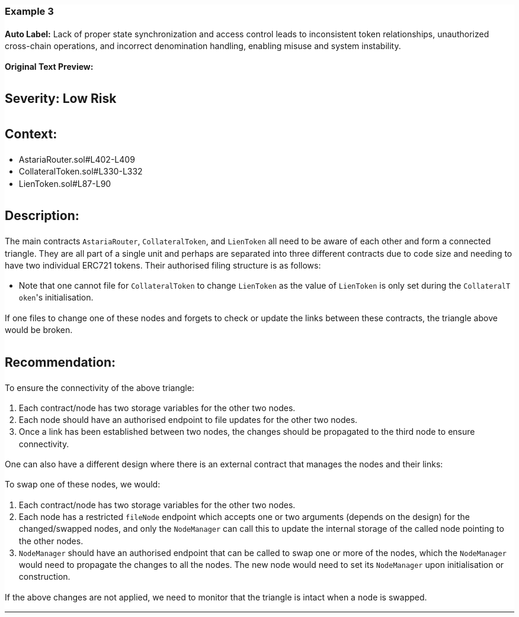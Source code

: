 ### Example 3

**Auto Label:** Lack of proper state synchronization and access control leads to inconsistent token relationships, unauthorized cross-chain operations, and incorrect denomination handling, enabling misuse and system instability.  

**Original Text Preview:**

## Severity: Low Risk

## Context:
- AstariaRouter.sol#L402-L409
- CollateralToken.sol#L330-L332
- LienToken.sol#L87-L90

## Description:
The main contracts `AstariaRouter`, `CollateralToken`, and `LienToken` all need to be aware of each other and form a connected triangle. They are all part of a single unit and perhaps are separated into three different contracts due to code size and needing to have two individual ERC721 tokens. Their authorised filing structure is as follows:
- Note that one cannot file for `CollateralToken` to change `LienToken` as the value of `LienToken` is only set during the `CollateralToken`'s initialisation.

If one files to change one of these nodes and forgets to check or update the links between these contracts, the triangle above would be broken.

## Recommendation:
To ensure the connectivity of the above triangle:
1. Each contract/node has two storage variables for the other two nodes.
2. Each node should have an authorised endpoint to file updates for the other two nodes.
3. Once a link has been established between two nodes, the changes should be propagated to the third node to ensure connectivity.

One can also have a different design where there is an external contract that manages the nodes and their links:

To swap one of these nodes, we would:
1. Each contract/node has two storage variables for the other two nodes.
2. Each node has a restricted `fileNode` endpoint which accepts one or two arguments (depends on the design) for the changed/swapped nodes, and only the `NodeManager` can call this to update the internal storage of the called node pointing to the other nodes.
3. `NodeManager` should have an authorised endpoint that can be called to swap one or more of the nodes, which the `NodeManager` would need to propagate the changes to all the nodes. The new node would need to set its `NodeManager` upon initialisation or construction.

If the above changes are not applied, we need to monitor that the triangle is intact when a node is swapped.

---
